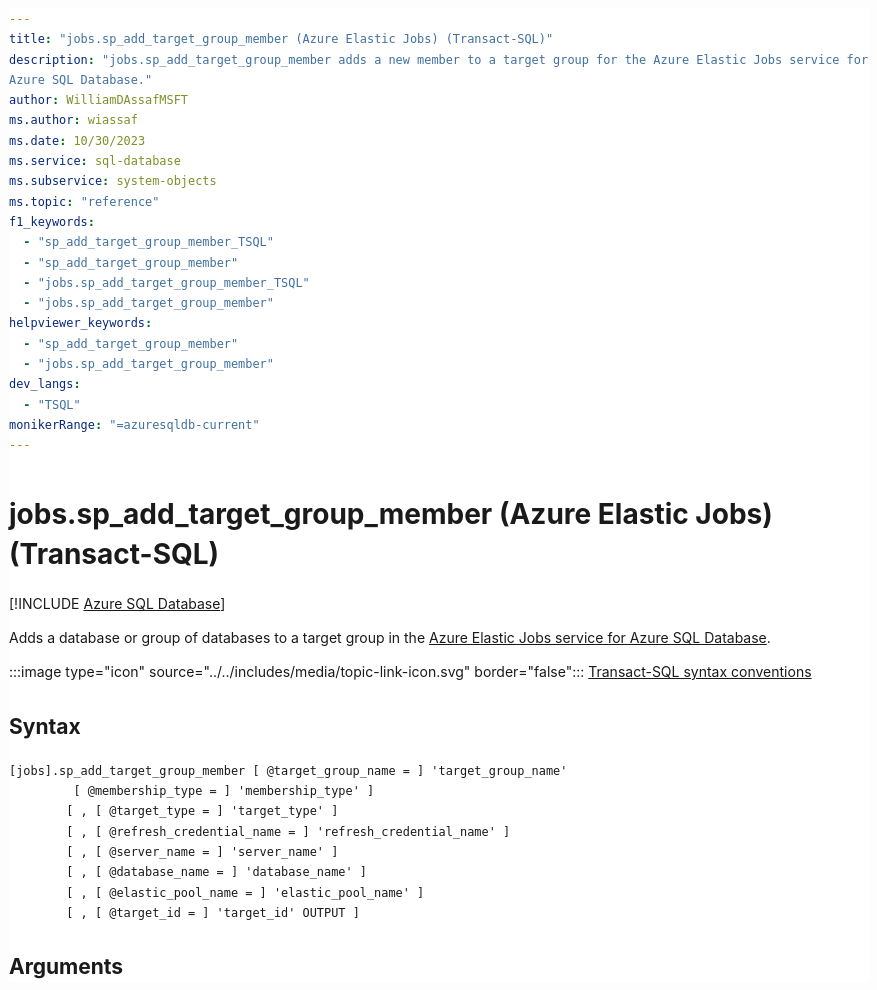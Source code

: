 ```yaml
---
title: "jobs.sp_add_target_group_member (Azure Elastic Jobs) (Transact-SQL)"
description: "jobs.sp_add_target_group_member adds a new member to a target group for the Azure Elastic Jobs service for Azure SQL Database."
author: WilliamDAssafMSFT
ms.author: wiassaf
ms.date: 10/30/2023
ms.service: sql-database
ms.subservice: system-objects
ms.topic: "reference"
f1_keywords:
  - "sp_add_target_group_member_TSQL"
  - "sp_add_target_group_member"
  - "jobs.sp_add_target_group_member_TSQL"
  - "jobs.sp_add_target_group_member"
helpviewer_keywords:
  - "sp_add_target_group_member"
  - "jobs.sp_add_target_group_member"
dev_langs:
  - "TSQL"
monikerRange: "=azuresqldb-current"
---
```

# jobs.sp_add_target_group_member (Azure Elastic Jobs) (Transact-SQL)

[!INCLUDE [Azure SQL Database](../../includes/applies-to-version/asdb.md)]

Adds a database or group of databases to a target group in the [Azure Elastic Jobs service for Azure SQL Database](/azure/azure-sql/database/elastic-jobs-overview?view=azuresql-db&preserve-view=true).

:::image type="icon" source="../../includes/media/topic-link-icon.svg" border="false"::: [Transact-SQL syntax conventions](../../t-sql/language-elements/transact-sql-syntax-conventions-transact-sql.md)

## Syntax

```syntaxsql
[jobs].sp_add_target_group_member [ @target_group_name = ] 'target_group_name'
         [ @membership_type = ] 'membership_type' ]
        [ , [ @target_type = ] 'target_type' ]
        [ , [ @refresh_credential_name = ] 'refresh_credential_name' ]
        [ , [ @server_name = ] 'server_name' ]
        [ , [ @database_name = ] 'database_name' ]
        [ , [ @elastic_pool_name = ] 'elastic_pool_name' ]
        [ , [ @target_id = ] 'target_id' OUTPUT ]
```

## Arguments
